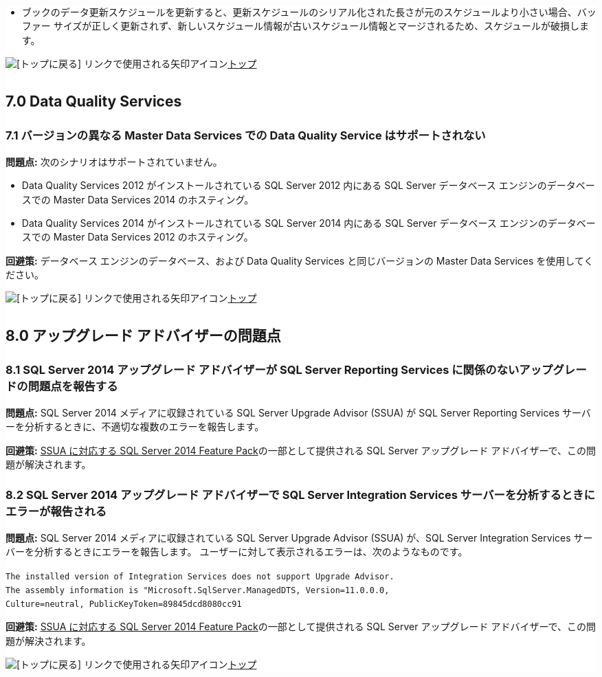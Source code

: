 -   ブックのデータ更新スケジュールを更新すると、更新スケジュールのシリアル化された長さが元のスケジュールより小さい場合、バッファー サイズが正しく更新されず、新しいスケジュール情報が古いスケジュール情報とマージされるため、スケジュールが破損します。  
  
![[トップに戻る] リンクで使用される矢印アイコン](../release-notes/media/uparrow16x16.gif "[トップに戻る] リンクで使用される矢印アイコン")[トップ](#top)  
  
## <a name="DQS"></a>7.0 Data Quality Services  
  
### <a name="71-no-cross-version-support-for-data-quality-services-in-master-data-services"></a>7.1 バージョンの異なる Master Data Services での Data Quality Service はサポートされない  
**問題点:** 次のシナリオはサポートされていません。  
  
-   Data Quality Services 2012 がインストールされている SQL Server 2012 内にある SQL Server データベース エンジンのデータベースでの Master Data Services 2014 のホスティング。  
  
-   Data Quality Services 2014 がインストールされている SQL Server 2014 内にある SQL Server データベース エンジンのデータベースでの Master Data Services 2012 のホスティング。  
  
**回避策:** データベース エンジンのデータベース、および Data Quality Services と同じバージョンの Master Data Services を使用してください。  
  
![[トップに戻る] リンクで使用される矢印アイコン](../release-notes/media/uparrow16x16.gif "[トップに戻る] リンクで使用される矢印アイコン")[トップ](#top)  
  
## <a name="UA"></a>8.0 アップグレード アドバイザーの問題点  
  
### <a name="81--sql-server-2014-upgrade-advisor-reports-irrelevant-upgrade-issues-for-sql-server-reporting-services"></a>8.1 SQL Server 2014 アップグレード アドバイザーが SQL Server Reporting Services に関係のないアップグレードの問題点を報告する  
**問題点:** SQL Server 2014 メディアに収録されている SQL Server Upgrade Advisor (SSUA) が SQL Server Reporting Services サーバーを分析するときに、不適切な複数のエラーを報告します。  
  
**回避策:** [SSUA に対応する SQL Server 2014 Feature Pack](http://go.microsoft.com/fwlink/?LinkID=306709)の一部として提供される SQL Server アップグレード アドバイザーで、この問題が解決されます。  
  
### <a name="82--sql-server-2014-upgrade-advisor-reports-an-error-when-analyzing-sql-server-integration-services-server"></a>8.2 SQL Server 2014 アップグレード アドバイザーで SQL Server Integration Services サーバーを分析するときにエラーが報告される  
**問題点:** SQL Server 2014 メディアに収録されている SQL Server Upgrade Advisor (SSUA) が、SQL Server Integration Services サーバーを分析するときにエラーを報告します。  ユーザーに対して表示されるエラーは、次のようなものです。  
  
```  
The installed version of Integration Services does not support Upgrade Advisor.   
The assembly information is "Microsoft.SqlServer.ManagedDTS, Version=11.0.0.0,   
Culture=neutral, PublicKeyToken=89845dcd8080cc91  
```  
  
**回避策:** [SSUA に対応する SQL Server 2014 Feature Pack](http://go.microsoft.com/fwlink/?LinkID=306709)の一部として提供される SQL Server アップグレード アドバイザーで、この問題が解決されます。  
  
![[トップに戻る] リンクで使用される矢印アイコン](../release-notes/media/uparrow16x16.gif "[トップに戻る] リンクで使用される矢印アイコン")[トップ](#top)  
  

